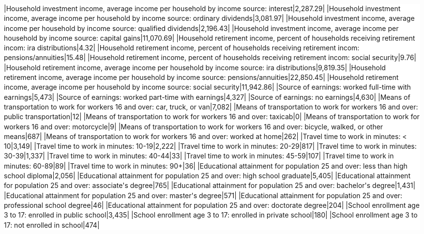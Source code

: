 |Household investment income, average income per household by income source: interest|2,287.29|
|Household investment income, average income per household by income source: ordinary dividends|3,081.97|
|Household investment income, average income per household by income source: qualified dividends|2,196.43|
|Household investment income, average income per household by income source: capital gains|11,070.69|
|Household retirement income, percent of households receiving retirement incom: ira distributions|4.32|
|Household retirement income, percent of households receiving retirement incom: pensions/annuities|15.48|
|Household retirement income, percent of households receiving retirement incom: social security|9.76|
|Household retirement income, average income per household by income source: ira distributions|9,819.35|
|Household retirement income, average income per household by income source: pensions/annuities|22,850.45|
|Household retirement income, average income per household by income source: social security|11,942.86|
|Source of earnings: worked full-time with earnings|5,473|
|Source of earnings: worked part-time with earnings|4,327|
|Source of earnings: no earnings|4,630|
|Means of transportation to work for workers 16 and over: car, truck, or van|7,082|
|Means of transportation to work for workers 16 and over: public transportation|12|
|Means of transportation to work for workers 16 and over: taxicab|0|
|Means of transportation to work for workers 16 and over: motorcycle|9|
|Means of transportation to work for workers 16 and over: bicycle, walked, or other means|687|
|Means of transportation to work for workers 16 and over: worked at home|262|
|Travel time to work in minutes: < 10|3,149|
|Travel time to work in minutes: 10-19|2,222|
|Travel time to work in minutes: 20-29|817|
|Travel time to work in minutes: 30-39|1,337|
|Travel time to work in minutes: 40-44|33|
|Travel time to work in minutes: 45-59|107|
|Travel time to work in minutes: 60-89|89|
|Travel time to work in minutes: 90+|36|
|Educational attainment for population 25 and over: less than high school diploma|2,056|
|Educational attainment for population 25 and over: high school graduate|5,405|
|Educational attainment for population 25 and over: associate's degree|765|
|Educational attainment for population 25 and over: bachelor's degree|1,431|
|Educational attainment for population 25 and over: master's degree|571|
|Educational attainment for population 25 and over: professional school degree|46|
|Educational attainment for population 25 and over: doctorate degree|204|
|School enrollment age 3 to 17: enrolled in public school|3,435|
|School enrollment age 3 to 17: enrolled in private school|180|
|School enrollment age 3 to 17: not enrolled in school|474|
